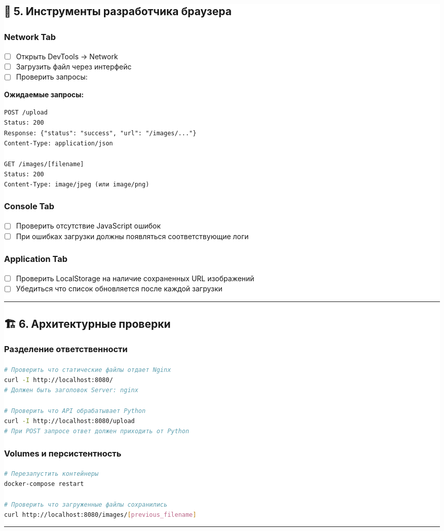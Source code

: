 
## 🔧 5. Инструменты разработчика браузера

### Network Tab

- [ ] Открыть DevTools → Network
- [ ] Загрузить файл через интерфейс
- [ ] Проверить запросы:

**Ожидаемые запросы:**

```
POST /upload
Status: 200
Response: {"status": "success", "url": "/images/..."}
Content-Type: application/json

GET /images/[filename]
Status: 200
Content-Type: image/jpeg (или image/png)
```

### Console Tab

- [ ] Проверить отсутствие JavaScript ошибок
- [ ] При ошибках загрузки должны появляться соответствующие логи

### Application Tab

- [ ] Проверить LocalStorage на наличие сохраненных URL изображений
- [ ] Убедиться что список обновляется после каждой загрузки

---

## 🏗️ 6. Архитектурные проверки

### Разделение ответственности

```bash
# Проверить что статические файлы отдает Nginx
curl -I http://localhost:8080/
# Должен быть заголовок Server: nginx

# Проверить что API обрабатывает Python
curl -I http://localhost:8080/upload
# При POST запросе ответ должен приходить от Python
```

### Volumes и персистентность

```bash
# Перезапустить контейнеры
docker-compose restart

# Проверить что загруженные файлы сохранились
curl http://localhost:8080/images/[previous_filename]
```

---